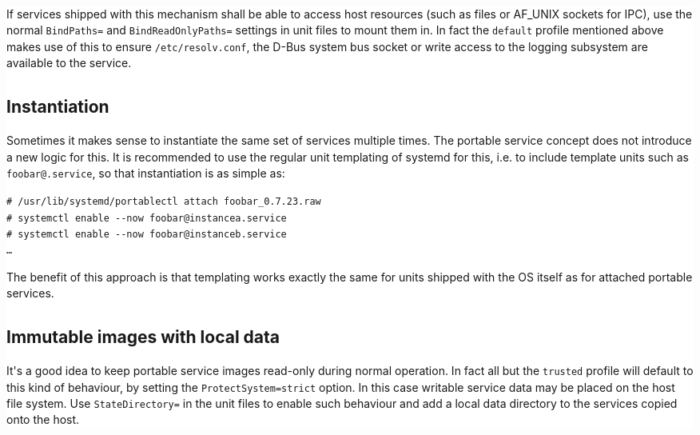 If services shipped with this mechanism shall be able to access host resources
(such as files or AF_UNIX sockets for IPC), use the normal `BindPaths=` and
`BindReadOnlyPaths=` settings in unit files to mount them in. In fact the
`default` profile mentioned above makes use of this to ensure
`/etc/resolv.conf`, the D-Bus system bus socket or write access to the logging
subsystem are available to the service.

## Instantiation

Sometimes it makes sense to instantiate the same set of services multiple
times. The portable service concept does not introduce a new logic for this. It
is recommended to use the regular unit templating of systemd for this, i.e. to
include template units such as `foobar@.service`, so that instantiation is as
simple as:

```
# /usr/lib/systemd/portablectl attach foobar_0.7.23.raw
# systemctl enable --now foobar@instancea.service
# systemctl enable --now foobar@instanceb.service
…
```

The benefit of this approach is that templating works exactly the same for
units shipped with the OS itself as for attached portable services.

## Immutable images with local data

It's a good idea to keep portable service images read-only during normal
operation. In fact all but the `trusted` profile will default to this kind of
behaviour, by setting the `ProtectSystem=strict` option. In this case writable
service data may be placed on the host file system. Use `StateDirectory=` in
the unit files to enable such behaviour and add a local data directory to the
services copied onto the host.
